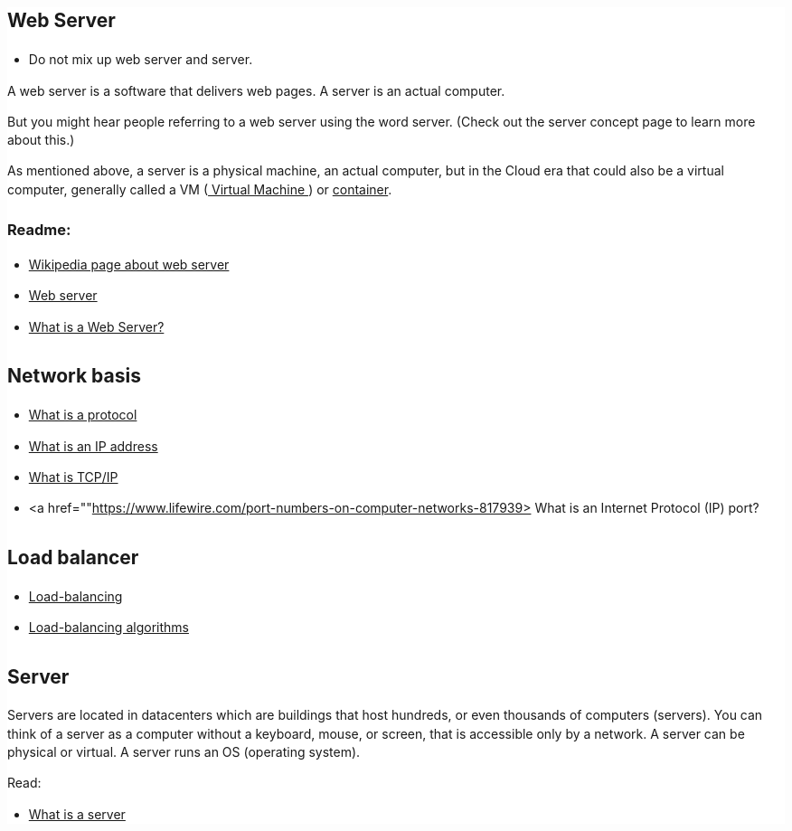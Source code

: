 ##  Web Server 

* Do not mix up web server and server.

A web server is a software that delivers web pages. A server is an actual computer.

But you might hear people referring to a web server using the word server. (Check out the server concept page to learn more about this.)

As mentioned above, a server is a physical machine, an actual computer, but in the Cloud era that could also be a virtual computer, generally called a VM (<a href ="https://en.wikipedia.org/wiki/Virtual_machine"> Virtual Machine </a>) or <a href ="https://www.cio.com/article/247005/what-are-containers-and-why-do-you-need-them.html"> container</a>. <br>

### Readme:

* <a href="https://en.wikipedia.org/wiki/Web_server"> Wikipedia page about web server </a> <br>

* <a href="https://whatis.techtarget.com/definition/Web-server"> Web server </a> <br>

* <a href="https://developer.mozilla.org/en-US/docs/Learn/Common_questions/What_is_a_web_server"> What is a Web Server? </a> <br>

## Network basis

* <a href="https://www.techtarget.com/searchnetworking/definition/protocol"> What is a protocol </a> <br>

* <a href="https://computer.howstuffworks.com/internet/basics/what-is-an-ip-address.htm"> What is an IP address </a> <br>
     
* <a href="https://www.techtarget.com/searchnetworking/definition/TCP-IP"> What is TCP/IP </a> <br>

* <a href=""https://www.lifewire.com/port-numbers-on-computer-networks-817939> What is an Internet Protocol (IP) port? </a> <br>

## Load balancer

* <a href ="https://www.thegeekstuff.com/2016/01/load-balancer-intro/"> Load-balancing </a> <br>

* <a href ="https://community.f5.com/t5/technical-articles/intro-to-load-balancing-for-developers-ndash-the-algorithms/ta-p/273759"> Load-balancing algorithms </a> <br>

## Server

<p>

Servers are located in datacenters which are buildings that host hundreds, or even thousands of computers (servers). You can think of a server as a computer without a keyboard, mouse, or screen, that is accessible only by a network. A server can be physical or virtual. A server runs an OS (operating system).

Read:

* <a href="https://en.wikipedia.org/wiki/Server_(computing)#Hardware_requirement"> What is a server </a>
